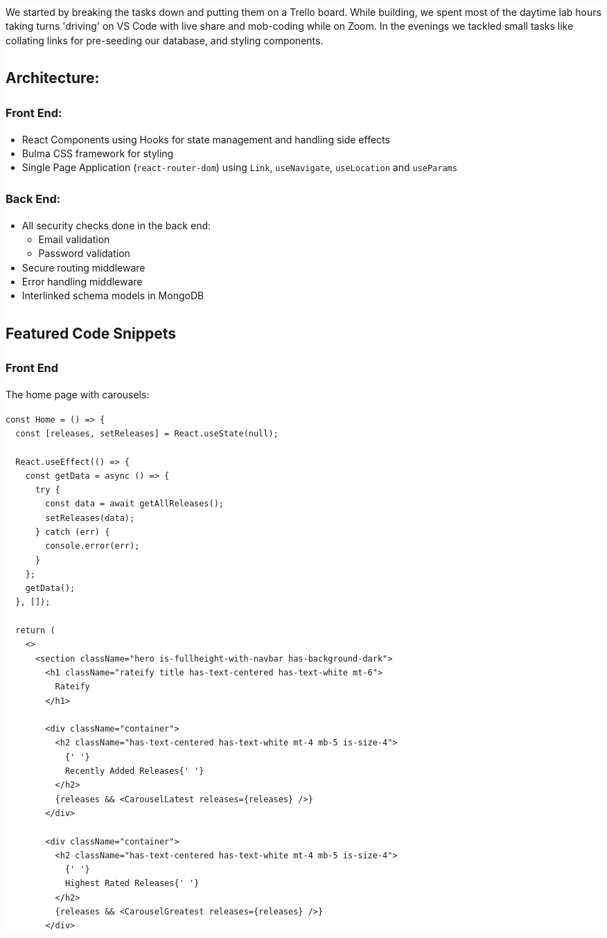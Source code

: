 We started by breaking the tasks down and putting them on a Trello board. While building, we spent most of the daytime lab hours taking turns 'driving' on VS Code with live share and mob-coding while on Zoom. In the evenings we tackled small tasks like collating links for pre-seeding our database, and styling components.

## Architecture:
### Front End: 
  - React Components using Hooks for state management and handling side effects
  - Bulma CSS framework for styling
  - Single Page Application (`react-router-dom`) using `Link`, `useNavigate`, `useLocation` and `useParams`
### Back End:
  - All security checks done in the back end:
    - Email validation
    - Password validation
  - Secure routing middleware
  - Error handling middleware
  - Interlinked schema models in MongoDB

## Featured Code Snippets
### Front End
The home page with carousels:
```
const Home = () => {
  const [releases, setReleases] = React.useState(null);

  React.useEffect(() => {
    const getData = async () => {
      try {
        const data = await getAllReleases();
        setReleases(data);
      } catch (err) {
        console.error(err);
      }
    };
    getData();
  }, []);

  return (
    <>
      <section className="hero is-fullheight-with-navbar has-background-dark">
        <h1 className="rateify title has-text-centered has-text-white mt-6">
          Rateify
        </h1>

        <div className="container">
          <h2 className="has-text-centered has-text-white mt-4 mb-5 is-size-4">
            {' '}
            Recently Added Releases{' '}
          </h2>
          {releases && <CarouselLatest releases={releases} />}
        </div>

        <div className="container">
          <h2 className="has-text-centered has-text-white mt-4 mb-5 is-size-4">
            {' '}
            Highest Rated Releases{' '}
          </h2>
          {releases && <CarouselGreatest releases={releases} />}
        </div>
```